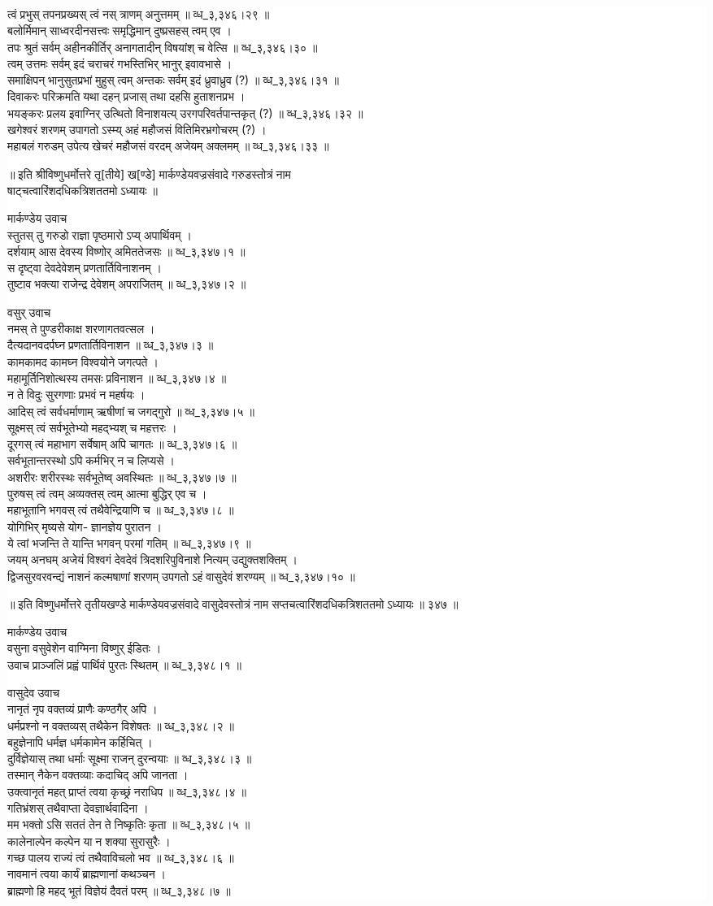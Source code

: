 त्वं प्रभुस् तपनप्रख्यस् त्वं नस् त्राणम् अनुत्तमम् ॥ व्ध_३,३४६।२९ ॥  
बलोर्मिमान् साध्वरदीनसत्त्वः समृद्धिमान् दुष्प्रसहस् त्वम् एव ।  
तपः श्रुतं सर्वम् अहीनकीर्तिर् अनागतादीन् विषयांश् च वेत्सि ॥ व्ध_३,३४६।३० ॥  
त्वम् उत्तमः सर्वम् इदं चराचरं गभस्तिभिर् भानुर् इवावभासे ।  
समाक्षिपन् भानुसुतप्रभां मुहुस् त्वम् अन्तकः सर्वम् इदं ध्रुवाध्रुव (?) ॥ व्ध_३,३४६।३१ ॥  
दिवाकरः परिक्रमति यथा दहन् प्रजास् तथा दहसि हुताशनप्रभ ।  
भयङ्करः प्रलय इवाग्निर् उत्थितो विनाशयत्य् उरगपरिवर्तपान्तकृत् (?) ॥ व्ध_३,३४६।३२ ॥  
खगेश्वरं शरणम् उपागतो ऽस्म्य् अहं महौजसं वितिमिरभ्रगोचरम् (?) ।  
महाबलं गरुडम् उपेत्य खेचरं महौजसं वरदम् अजेयम् अक्लमम् ॥ व्ध_३,३४६।३३ ॥  
    
॥ इति श्रीविष्णुधर्मोत्तरे तृ[तीये] ख[ण्डे] मार्कण्डेयवज्रसंवादे गरुडस्तोत्रं नाम  
षाट्चत्वारिंशदधिकत्रिशततमो ऽध्यायः ॥

मार्कण्डेय उवाच  
स्तुतस् तु गरुडो राज्ञा पृष्ठमारो ऽप्य् अपार्थिवम् ।  
दर्शयाम् आस देवस्य विष्णोर् अमिततेजसः ॥ व्ध_३,३४७।१ ॥  
स दृष्ट्वा देवदेवेशम् प्रणतार्तिविनाशनम् ।  
तुष्टाव भक्त्या राजेन्द्र देवेशम् अपराजितम् ॥ व्ध_३,३४७।२ ॥  
    
वसुर् उवाच  
नमस् ते पुण्डरीकाक्ष शरणागतवत्सल ।  
दैत्यदानवदर्पघ्न प्रणतार्तिविनाशन ॥ व्ध_३,३४७।३ ॥  
कामकामद कामघ्न विश्वयोने जगत्पते ।  
महामूर्तिनिशोत्थस्य तमसः प्रविनाशन ॥ व्ध_३,३४७।४ ॥  
न ते विदुः सुरगणाः प्रभवं न महर्षयः ।  
आदिस् त्वं सर्वधर्माणाम् ऋषीणां च जगद्गुरो ॥ व्ध_३,३४७।५ ॥  
सूक्ष्मस् त्वं सर्वभूतेभ्यो महद्भ्यश् च महत्तरः ।  
दूरगस् त्वं महाभाग सर्वेषाम् अपि चागतः ॥ व्ध_३,३४७।६ ॥  
सर्वभूतान्तरस्थो ऽपि कर्मभिर् न च लिप्यसे ।  
अशरीरः शरीरस्थः सर्वभूतेष्व् अवस्थितः ॥ व्ध_३,३४७।७ ॥  
पुरुषस् त्वं त्वम् अव्यक्तस् त्वम् आत्मा बुद्धिर् एव च ।  
महाभूतानि भगवस् त्वं तथैवेन्द्रियाणि च ॥ व्ध_३,३४७।८ ॥  
योगिभिर् मृष्यसे योग- ज्ञानज्ञेय पुरातन ।  
ये त्वां भजन्ति ते यान्ति भगवन् परमां गतिम् ॥ व्ध_३,३४७।९ ॥  
जयम् अनघम् अजेयं विश्वगं देवदेवं त्रिदशरिपुविनाशे नित्यम् उद्युक्तशक्तिम् ।  
द्विजसुरवरवन्द्यं नाशनं कल्मषाणां शरणम् उपगतो ऽहं वासुदेवं शरण्यम् ॥ व्ध_३,३४७।१० ॥  
    
॥ इति विष्णुधर्मोत्तरे तृतीयखण्डे मार्कण्डेयवज्रसंवादे वासुदेवस्तोत्रं नाम सप्तचत्वारिंशदधिकत्रिशततमो ऽध्यायः ॥ ३४७ ॥  
    
मार्कण्डेय उवाच  
वसुना वसुवेशेन वाग्मिना विष्णुर् ईडितः ।  
उवाच प्राञ्जलिं प्रह्वं पार्थिवं पुरतः स्थितम् ॥ व्ध_३,३४८।१ ॥  
    
वासुदेव उवाच  
नानृतं नृप वक्तव्यं प्राणैः कण्ठगैर् अपि ।  
धर्मप्रश्नो न वक्तव्यस् तथैकेन विशेषतः ॥ व्ध_३,३४८।२ ॥  
बहुज्ञेनापि धर्मज्ञ धर्मकामेन कर्हिचित् ।  
दुर्विज्ञेयास् तथा धर्माः सूक्ष्मा राजन् दुरन्वयाः ॥ व्ध_३,३४८।३ ॥  
तस्मान् नैकेन वक्तव्याः कदाचिद् अपि जानता ।  
उक्त्वानृतं महत् प्राप्तं त्वया कृच्छ्रं नराधिप ॥ व्ध_३,३४८।४ ॥  
गतिभ्रंशस् तथैवाप्ता देवज्ञार्थवादिना ।  
मम भक्तो ऽसि सततं तेन ते निष्कृतिः कृता ॥ व्ध_३,३४८।५ ॥  
कालेनाल्पेन कल्पेन या न शक्या सुरासुरैः ।  
गच्छ पालय राज्यं त्वं तथैवाविचलो भव ॥ व्ध_३,३४८।६ ॥  
नावमानं त्वया कार्यं ब्राह्मणानां कथञ्चन ।  
ब्राह्मणो हि महद् भूतं विज्ञेयं दैवतं परम् ॥ व्ध_३,३४८।७ ॥  
    